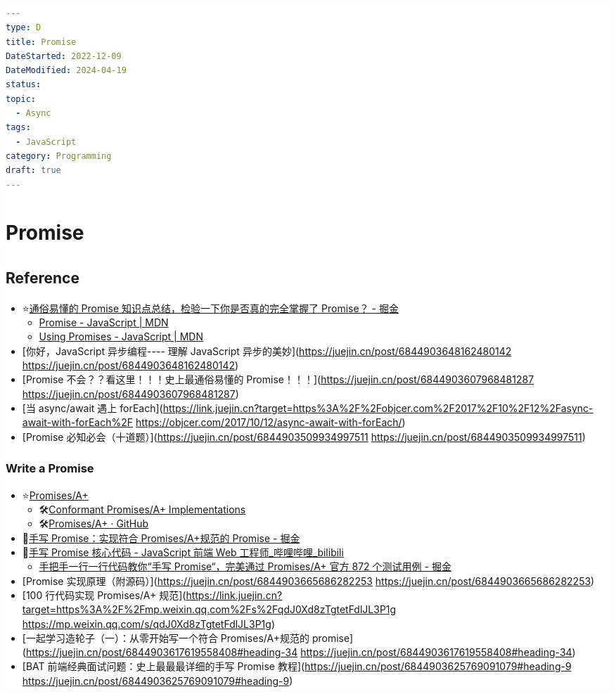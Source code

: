 ```yaml
---
type: D
title: Promise
DateStarted: 2022-12-09
DateModified: 2024-04-19
status: 
topic:
  - Async
tags:
  - JavaScript
category: Programming
draft: true
---
```


# Promise

## Reference

- ⭐[通俗易懂的 Promise 知识点总结，检验一下你是否真的完全掌握了 Promise？ - 掘金](https://juejin.cn/post/7020335414980378655)
  - [Promise - JavaScript | MDN](https://developer.mozilla.org/en-US/docs/Web/JavaScript/Reference/Global_Objects/Promise)
  - [Using Promises - JavaScript | MDN](https://developer.mozilla.org/en-US/docs/Web/JavaScript/Guide/Using_promises)
- [你好，JavaScript 异步编程---- 理解 JavaScript 异步的美妙](https://juejin.cn/post/6844903648162480142 https://juejin.cn/post/6844903648162480142)
- [Promise 不会？？看这里！！！史上最通俗易懂的 Promise！！！](https://juejin.cn/post/6844903607968481287 https://juejin.cn/post/6844903607968481287)
- [当 async/await 遇上 forEach](https://link.juejin.cn?target=https%3A%2F%2Fobjcer.com%2F2017%2F10%2F12%2Fasync-await-with-forEach%2F https://objcer.com/2017/10/12/async-await-with-forEach/)
- [Promise 必知必会（十道题）](https://juejin.cn/post/6844903509934997511 https://juejin.cn/post/6844903509934997511)

### Write a Promise

- ⭐[Promises/A+](https://promisesaplus.com/)
  - 🛠️[Conformant Promises/A+ Implementations](https://promisesaplus.com/implementations)
  - 🛠️[Promises/A+ · GitHub](https://github.com/promises-aplus)
- 🚀[手写 Promise：实现符合 Promises/A+规范的 Promise - 掘金](https://juejin.cn/post/7274887531271012388#heading-13)
- 🚀[手写 Promise 核心代码 - JavaScript 前端 Web 工程师\_哔哩哔哩\_bilibili](https://www.bilibili.com/video/BV1RR4y1p7my/?vd_source=be278a4cfd00a5f72dcf153eaca79333)
  - [手把手一行一行代码教你“手写 Promise“，完美通过 Promises/A+ 官方 872 个测试用例 - 掘金](https://juejin.cn/post/7043758954496655397#heading-14)
- [Promise 实现原理（附源码）](https://juejin.cn/post/6844903665686282253 https://juejin.cn/post/6844903665686282253)
- [100 行代码实现 Promises/A+ 规范](https://link.juejin.cn?target=https%3A%2F%2Fmp.weixin.qq.com%2Fs%2FqdJ0Xd8zTgtetFdlJL3P1g https://mp.weixin.qq.com/s/qdJ0Xd8zTgtetFdlJL3P1g)
- [一起学习造轮子（一）：从零开始写一个符合 Promises/A+规范的 promise](https://juejin.cn/post/6844903617619558408#heading-34 https://juejin.cn/post/6844903617619558408#heading-34)
- [BAT 前端经典面试问题：史上最最最详细的手写 Promise 教程](https://juejin.cn/post/6844903625769091079#heading-9 https://juejin.cn/post/6844903625769091079#heading-9)
